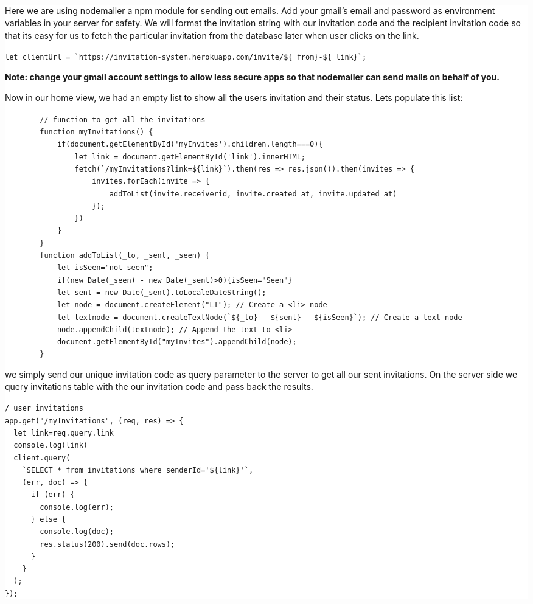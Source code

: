 Here we are using nodemailer a npm module for sending out emails. Add your gmail’s email and password as environment variables in your server for safety. We will format the invitation string with our invitation code and the recipient invitation code so that its easy for us to fetch the particular invitation from the database later when user clicks on the link.

```
let clientUrl = `https://invitation-system.herokuapp.com/invite/${_from}-${_link}`;
```

**Note: change your gmail account settings to allow less secure apps so that nodemailer can send mails on behalf of you.**

Now in our home view, we had an empty list to show all the users invitation and their status. Lets populate this list:

```
        // function to get all the invitations
        function myInvitations() {
            if(document.getElementById('myInvites').children.length===0){
                let link = document.getElementById('link').innerHTML;
                fetch(`/myInvitations?link=${link}`).then(res => res.json()).then(invites => {
                    invites.forEach(invite => {
                        addToList(invite.receiverid, invite.created_at, invite.updated_at)
                    });
                })
            }
        }
        function addToList(_to, _sent, _seen) {
            let isSeen="not seen";
            if(new Date(_seen) - new Date(_sent)>0){isSeen="Seen"}
            let sent = new Date(_sent).toLocaleDateString();
            let node = document.createElement("LI"); // Create a <li> node
            let textnode = document.createTextNode(`${_to} - ${sent} - ${isSeen}`); // Create a text node
            node.appendChild(textnode); // Append the text to <li>
            document.getElementById("myInvites").appendChild(node);
        }
```

we simply send our unique invitation code as query parameter to the server to get all our sent invitations. On the server side we query invitations table with the our invitation code and pass back the results.

```
/ user invitations
app.get("/myInvitations", (req, res) => {
  let link=req.query.link
  console.log(link)
  client.query(
    `SELECT * from invitations where senderId='${link}'`,
    (err, doc) => {
      if (err) {
        console.log(err);
      } else {
        console.log(doc);
        res.status(200).send(doc.rows);
      }
    }
  );
});
```
